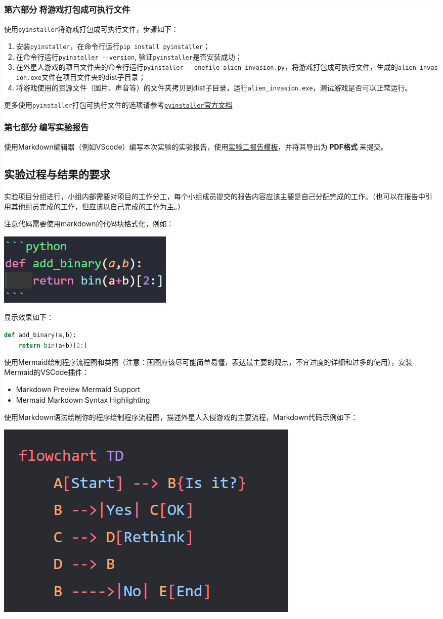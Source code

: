 ### 第六部分 将游戏打包成可执行文件

使用`pyinstaller`将游戏打包成可执行文件，步骤如下：

1. 安装`pyinstaller`，在命令行运行`pip install pyinstaller`；
2. 在命令行运行`pyinstaller --version`, 验证`pyinstaller`是否安装成功；
3. 在外星人游戏的项目文件夹的命令行运行`pyinstaller --onefile alien_invasion.py`，将游戏打包成可执行文件，生成的`alien_invasion.exe`文件在项目文件夹的dist子目录；
4. 将游戏使用的资源文件（图片、声音等）的文件夹拷贝到dist子目录，运行`alien_invasion.exe`，测试游戏是否可以正常运行。

更多使用`pyinstaller`打包可执行文件的选项请参考[`pyinstaller`官方文档](https://pyinstaller.org/en/stable/spec-files.html)

### 第七部分 编写实验报告

使用Markdown编辑器（例如VScode）编写本次实验的实验报告，使用[实验二报告模板](/Labs/experiment2_report.md)，并将其导出为 **PDF格式** 来提交。

## 实验过程与结果的要求

实验项目分组进行，小组内部需要对项目的工作分工，每个小组成员提交的报告内容应该主要是自己分配完成的工作。（也可以在报告中引用其他组员完成的工作，但应该以自己完成的工作为主。）

注意代码需要使用markdown的代码块格式化，例如：

![Python代码](/Labs/img/2023-07-26-22-52-20.png)

显示效果如下：

```python
def add_binary(a,b):
    return bin(a+b)[2:]
```

使用Mermaid绘制程序流程图和类图（注意：画图应该尽可能简单易懂，表达最主要的观点，不宜过度的详细和过多的使用），安装Mermaid的VSCode插件：

- Markdown Preview Mermaid Support
- Mermaid Markdown Syntax Highlighting

使用Markdown语法绘制你的程序绘制程序流程图，描述外星人入侵游戏的主要流程，Markdown代码示例如下：

![程序流程图](/Labs/img/2023-08-05-22-00-00.png)
